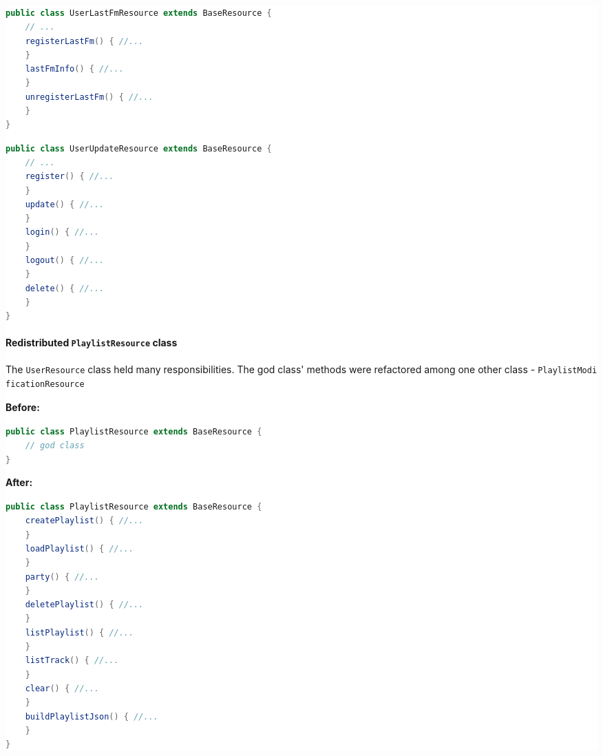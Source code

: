 ```java
public class UserLastFmResource extends BaseResource {
    // ...
	registerLastFm() { //...
    }
    lastFmInfo() { //...
    }
    unregisterLastFm() { //...
    }
}
```

```java
public class UserUpdateResource extends BaseResource {
    // ...
	register() { //...
    }
    update() { //...
    }
    login() { //...
    }
    logout() { //...
    }
    delete() { //...
    }
}
```

#### Redistributed `PlaylistResource` class

The `UserResource` class held many responsibilities. The god class' methods were refactored among one other class - `PlaylistModificationResource`



**Before:**

```java
public class PlaylistResource extends BaseResource {
	// god class
}
```



**After:**

```java
public class PlaylistResource extends BaseResource {
	createPlaylist() { //...
    }
    loadPlaylist() { //...
    }
    party() { //...
    }
    deletePlaylist() { //...
    }
    listPlaylist() { //...
    }
    listTrack() { //...
    }
    clear() { //...
    }
    buildPlaylistJson() { //...
    }
}
```

